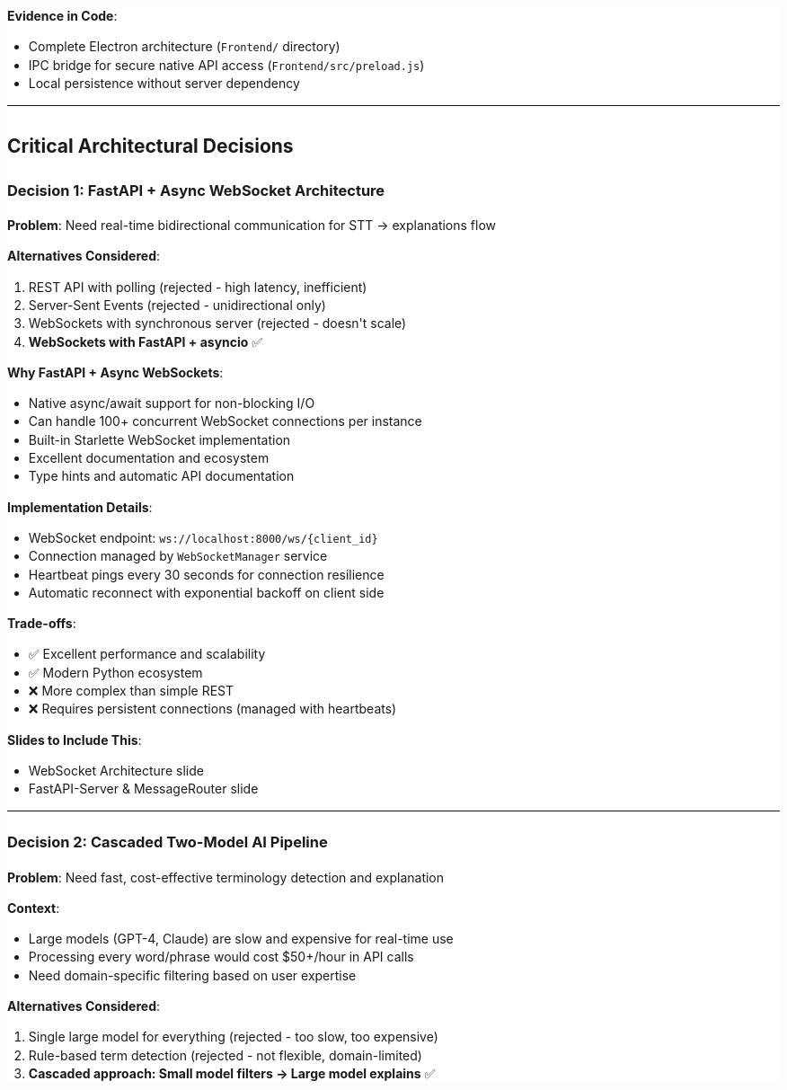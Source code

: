 **Evidence in Code**:
- Complete Electron architecture (`Frontend/` directory)
- IPC bridge for secure native API access (`Frontend/src/preload.js`)
- Local persistence without server dependency

---

## Critical Architectural Decisions

### Decision 1: FastAPI + Async WebSocket Architecture

**Problem**: Need real-time bidirectional communication for STT → explanations flow

**Alternatives Considered**:
1. REST API with polling (rejected - high latency, inefficient)
2. Server-Sent Events (rejected - unidirectional only)
3. WebSockets with synchronous server (rejected - doesn't scale)
4. **WebSockets with FastAPI + asyncio** ✅

**Why FastAPI + Async WebSockets**:
- Native async/await support for non-blocking I/O
- Can handle 100+ concurrent WebSocket connections per instance
- Built-in Starlette WebSocket implementation
- Excellent documentation and ecosystem
- Type hints and automatic API documentation

**Implementation Details**:
- WebSocket endpoint: `ws://localhost:8000/ws/{client_id}`
- Connection managed by `WebSocketManager` service
- Heartbeat pings every 30 seconds for connection resilience
- Automatic reconnect with exponential backoff on client side

**Trade-offs**:
- ✅ Excellent performance and scalability
- ✅ Modern Python ecosystem
- ❌ More complex than simple REST
- ❌ Requires persistent connections (managed with heartbeats)

**Slides to Include This**:
- WebSocket Architecture slide
- FastAPI-Server & MessageRouter slide

---

### Decision 2: Cascaded Two-Model AI Pipeline

**Problem**: Need fast, cost-effective terminology detection and explanation

**Context**:
- Large models (GPT-4, Claude) are slow and expensive for real-time use
- Processing every word/phrase would cost $50+/hour in API calls
- Need domain-specific filtering based on user expertise

**Alternatives Considered**:
1. Single large model for everything (rejected - too slow, too expensive)
2. Rule-based term detection (rejected - not flexible, domain-limited)
3. **Cascaded approach: Small model filters → Large model explains** ✅
